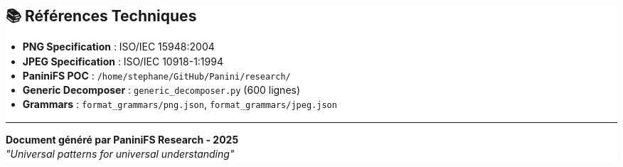 ## 📚 Références Techniques

- **PNG Specification** : ISO/IEC 15948:2004
- **JPEG Specification** : ISO/IEC 10918-1:1994
- **PaniniFS POC** : `/home/stephane/GitHub/Panini/research/`
- **Generic Decomposer** : `generic_decomposer.py` (600 lignes)
- **Grammars** : `format_grammars/png.json`, `format_grammars/jpeg.json`

---

**Document généré par PaniniFS Research - 2025**  
_"Universal patterns for universal understanding"_
